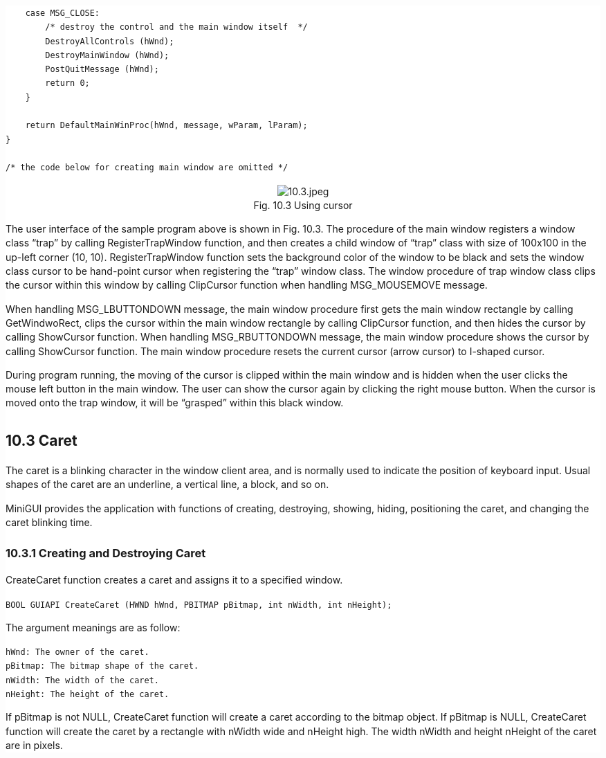```cplusplus
    case MSG_CLOSE:
        /* destroy the control and the main window itself  */
        DestroyAllControls (hWnd);
        DestroyMainWindow (hWnd);
        PostQuitMessage (hWnd);
        return 0;
    }

    return DefaultMainWinProc(hWnd, message, wParam, lParam);
}

/* the code below for creating main window are omitted */
```
<center>     <img src="%ATTACHURLPATH%/10.3.jpeg" alt="10.3.jpeg"  ALIGN="CENTER" /> </center>
<center>Fig. 10.3  Using cursor</center>

The user interface of the sample program above is shown in Fig. 10.3. The procedure of the main window registers a window class “trap” by calling RegisterTrapWindow function, and then creates a child window of “trap” class with size of 100x100 in the up-left corner (10, 10). RegisterTrapWindow function sets the background color of the window to be black and sets the window class cursor to be hand-point cursor when registering the “trap” window class. The window procedure of trap window class clips the cursor within this window by calling ClipCursor function when handling MSG_MOUSEMOVE message.

When handling MSG_LBUTTONDOWN message, the main window procedure first gets the main window rectangle by calling GetWindwoRect, clips the cursor within the main window rectangle by calling ClipCursor function, and then hides the cursor by calling ShowCursor function. When handling MSG_RBUTTONDOWN message, the main window procedure shows the cursor by calling ShowCursor function. The main window procedure resets the current cursor (arrow cursor) to I-shaped cursor.

During program running, the moving of the cursor is clipped within the main window and is hidden when the user clicks the mouse left button in the main window. The user can show the cursor again by clicking the right mouse button. When the cursor is moved onto the trap window, it will be “grasped” within this black window.

## 10.3 Caret
The caret is a blinking character in the window client area, and is normally used to indicate the position of keyboard input. Usual shapes of the caret are an underline, a vertical line, a block, and so on.

MiniGUI provides the application with functions of creating, destroying, showing, hiding, positioning the caret, and changing the caret blinking time.

### 10.3.1 Creating and Destroying Caret
CreateCaret function creates a caret and assigns it to a specified window.

```cplusplus
BOOL GUIAPI CreateCaret (HWND hWnd, PBITMAP pBitmap, int nWidth, int nHeight);
```
The argument meanings are as follow:
```cplusplus
hWnd: The owner of the caret.
pBitmap: The bitmap shape of the caret.
nWidth: The width of the caret.
nHeight: The height of the caret.
```
If pBitmap is not NULL, CreateCaret function will create a caret according to the bitmap object. If pBitmap is NULL, CreateCaret function will create the caret by a rectangle with nWidth wide and nHeight high. The width nWidth and height nHeight of the caret are in pixels.
